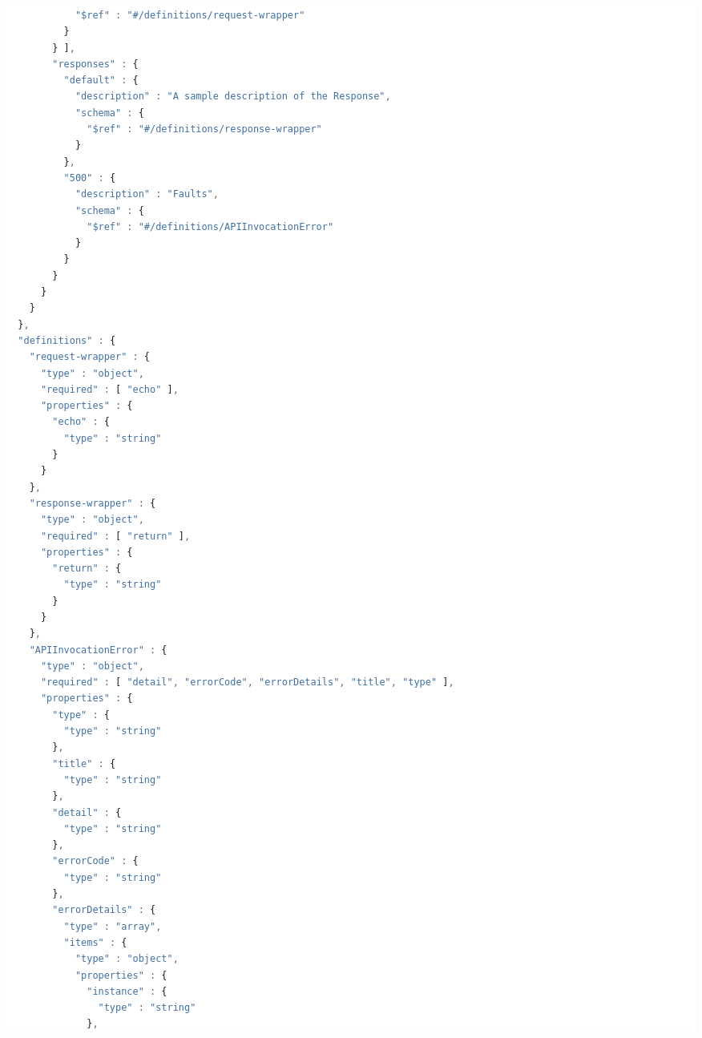 ```javascript
            "$ref" : "#/definitions/request-wrapper"
          }
        } ],
        "responses" : {
          "default" : {
            "description" : "A sample description of the Response",
            "schema" : {
              "$ref" : "#/definitions/response-wrapper"
            }
          },
          "500" : {
            "description" : "Faults",
            "schema" : {
              "$ref" : "#/definitions/APIInvocationError"
            }
          }
        }
      }
    }
  },
  "definitions" : {
    "request-wrapper" : {
      "type" : "object",
      "required" : [ "echo" ],
      "properties" : {
        "echo" : {
          "type" : "string"
        }
      }
    },
    "response-wrapper" : {
      "type" : "object",
      "required" : [ "return" ],
      "properties" : {
        "return" : {
          "type" : "string"
        }
      }
    },
    "APIInvocationError" : {
      "type" : "object",
      "required" : [ "detail", "errorCode", "errorDetails", "title", "type" ],
      "properties" : {
        "type" : {
          "type" : "string"
        },
        "title" : {
          "type" : "string"
        },
        "detail" : {
          "type" : "string"
        },
        "errorCode" : {
          "type" : "string"
        },
        "errorDetails" : {
          "type" : "array",
          "items" : {
            "type" : "object",
            "properties" : {
              "instance" : {
                "type" : "string"
              },
```